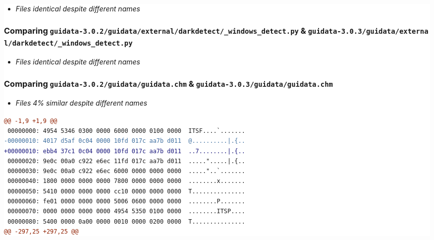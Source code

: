  * *Files identical despite different names*

### Comparing `guidata-3.0.2/guidata/external/darkdetect/_windows_detect.py` & `guidata-3.0.3/guidata/external/darkdetect/_windows_detect.py`

 * *Files identical despite different names*

### Comparing `guidata-3.0.2/guidata/guidata.chm` & `guidata-3.0.3/guidata/guidata.chm`

 * *Files 4% similar despite different names*

```diff
@@ -1,9 +1,9 @@
 00000000: 4954 5346 0300 0000 6000 0000 0100 0000  ITSF....`.......
-00000010: 4017 d5af 0c04 0000 10fd 017c aa7b d011  @..........|.{..
+00000010: ebb4 37c1 0c04 0000 10fd 017c aa7b d011  ..7........|.{..
 00000020: 9e0c 00a0 c922 e6ec 11fd 017c aa7b d011  .....".....|.{..
 00000030: 9e0c 00a0 c922 e6ec 6000 0000 0000 0000  ....."..`.......
 00000040: 1800 0000 0000 0000 7800 0000 0000 0000  ........x.......
 00000050: 5410 0000 0000 0000 cc10 0000 0000 0000  T...............
 00000060: fe01 0000 0000 0000 5006 0600 0000 0000  ........P.......
 00000070: 0000 0000 0000 0000 4954 5350 0100 0000  ........ITSP....
 00000080: 5400 0000 0a00 0000 0010 0000 0200 0000  T...............
@@ -297,25 +297,25 @@
